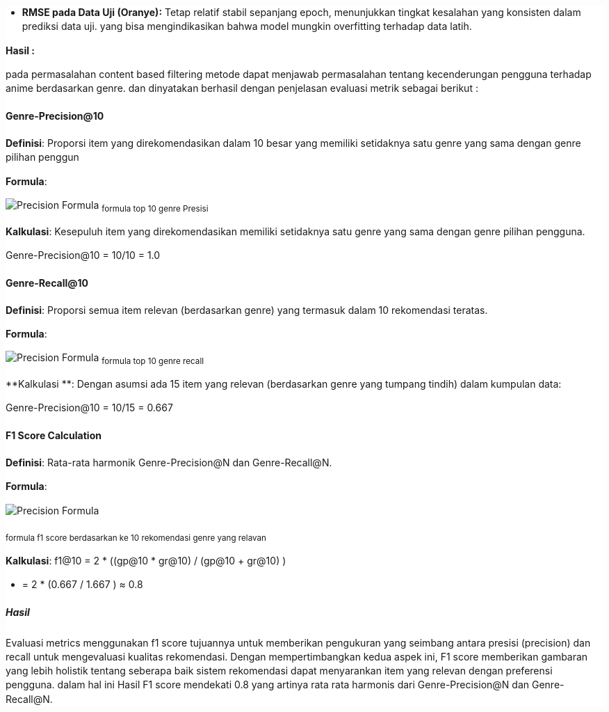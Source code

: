 - **RMSE pada Data Uji (Oranye):**  Tetap relatif stabil sepanjang epoch, menunjukkan tingkat kesalahan yang konsisten dalam prediksi data uji. yang bisa mengindikasikan bahwa model mungkin overfitting terhadap data latih.


**Hasil :**

pada permasalahan content based filtering metode dapat menjawab permasalahan tentang kecenderungan pengguna terhadap anime berdasarkan genre. dan dinyatakan berhasil dengan penjelasan evaluasi metrik sebagai berikut :

#### Genre-Precision@10

**Definisi**: Proporsi item yang direkomendasikan dalam 10 besar yang memiliki setidaknya satu genre yang sama dengan genre pilihan penggun

**Formula**: 

![Precision Formula](https://raw.githubusercontent.com/imamNurC/Notebook-Research/main/RecommenderSystem/img/gp10.png)
<sub>formula top 10 genre Presisi</sub>

**Kalkulasi**:
Kesepuluh item yang direkomendasikan memiliki setidaknya satu genre yang sama dengan genre pilihan pengguna.

Genre-Precision@10 = 10/10 = 1.0

#### Genre-Recall@10

**Definisi**: Proporsi semua item relevan (berdasarkan genre) yang termasuk dalam 10 rekomendasi teratas.

**Formula**: 

![Precision Formula](https://raw.githubusercontent.com/imamNurC/Notebook-Research/main/RecommenderSystem/img/gr10.png)
<sub>formula top 10 genre recall</sub>

**Kalkulasi **:
Dengan asumsi ada 15 item yang relevan (berdasarkan genre yang tumpang tindih) dalam kumpulan data:

Genre-Precision@10 = 10/15 = 0.667

#### F1 Score Calculation

**Definisi**: Rata-rata harmonik Genre-Precision@N dan Genre-Recall@N.


**Formula**:

![Precision Formula](https://raw.githubusercontent.com/imamNurC/Notebook-Research/main/RecommenderSystem/img/f1Score.png)

<sub>formula f1 score berdasarkan ke 10 rekomendasi genre yang relavan </sub>

**Kalkulasi**:
f1@10 = 2 * ((gp@10 * gr@10) / (gp@10 + gr@10) ) 
-  =  2 *  (0.667 / 1.667 ) ≈ 0.8


##### Hasil
Evaluasi metrics menggunakan f1 score tujuannya untuk memberikan pengukuran yang seimbang antara presisi (precision) dan recall untuk mengevaluasi kualitas rekomendasi. Dengan mempertimbangkan kedua aspek ini, F1 score memberikan gambaran yang lebih holistik tentang seberapa baik sistem rekomendasi dapat menyarankan item yang relevan dengan preferensi pengguna. dalam hal ini Hasil F1 score mendekati 0.8 yang artinya rata rata harmonis dari Genre-Precision@N dan Genre-Recall@N.
